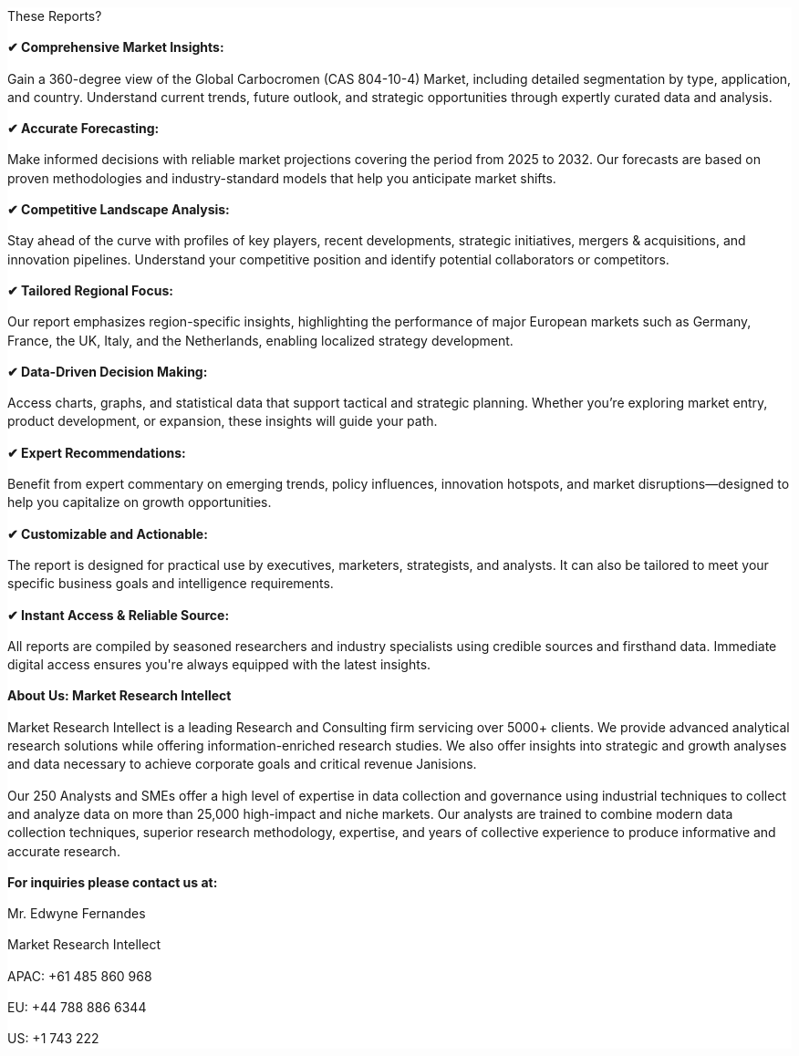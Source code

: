 These Reports?</h2><p><strong>✔ Comprehensive Market Insights:</strong></p><p>Gain a 360-degree view of the Global Carbocromen (CAS 804-10-4) Market, including detailed segmentation by type, application, and country. Understand current trends, future outlook, and strategic opportunities through expertly curated data and analysis.</p><p><strong>✔ Accurate Forecasting:</strong></p><p>Make informed decisions with reliable market projections covering the period from 2025 to 2032. Our forecasts are based on proven methodologies and industry-standard models that help you anticipate market shifts.</p><p><strong>✔ Competitive Landscape Analysis:</strong></p><p>Stay ahead of the curve with profiles of key players, recent developments, strategic initiatives, mergers &amp; acquisitions, and innovation pipelines. Understand your competitive position and identify potential collaborators or competitors.</p><p><strong>✔ Tailored Regional Focus:</strong></p><p>Our report emphasizes region-specific insights, highlighting the performance of major European markets such as Germany, France, the UK, Italy, and the Netherlands, enabling localized strategy development.</p><p><strong>✔ Data-Driven Decision Making:</strong></p><p>Access charts, graphs, and statistical data that support tactical and strategic planning. Whether you&rsquo;re exploring market entry, product development, or expansion, these insights will guide your path.</p><p><strong>✔ Expert Recommendations:</strong></p><p>Benefit from expert commentary on emerging trends, policy influences, innovation hotspots, and market disruptions&mdash;designed to help you capitalize on growth opportunities.</p><p><strong>✔ Customizable and Actionable:</strong></p><p>The report is designed for practical use by executives, marketers, strategists, and analysts. It can also be tailored to meet your specific business goals and intelligence requirements.</p><p><strong>✔ Instant Access &amp; Reliable Source:</strong></p><p>All reports are compiled by seasoned researchers and industry specialists using credible sources and firsthand data. Immediate digital access ensures you're always equipped with the latest insights.</p><p><strong><span class="font-[700]">About Us: Market Research Intellect</span></strong></p><p><span class="">Market Research Intellect is a leading Research and Consulting firm servicing over 5000+ clients. We provide advanced analytical research solutions while offering information-enriched research studies.&nbsp;</span>We also offer insights into strategic and growth analyses and data necessary to achieve corporate goals and critical revenue Janisions.</p><p><span class="">Our 250 Analysts and SMEs offer a high level of expertise in data collection and governance using industrial techniques to collect and analyze data on more than 25,000 high-impact and niche markets. Our analysts are trained to combine modern data collection techniques, superior research methodology, expertise, and years of collective experience to produce informative and accurate research.</span></p><p><strong>For inquiries please contact us at:</strong></p><p>Mr. Edwyne Fernandes</p><p>Market Research Intellect</p><p>APAC: +61 485 860 968</p><p>EU: +44 788 886 6344</p><p>US: +1 743 222